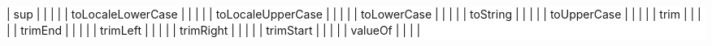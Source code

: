 | sup               |      |        |                |
| toLocaleLowerCase |      |        |                |
| toLocaleUpperCase |      |        |                |
| toLowerCase       |      |        |                |
| toString          |      |        |                |
| toUpperCase       |      |        |                |
| trim              |      |        |                |
| trimEnd           |      |        |                |
| trimLeft          |      |        |                |
| trimRight         |      |        |                |
| trimStart         |      |        |                |
| valueOf           |      |        |                |
